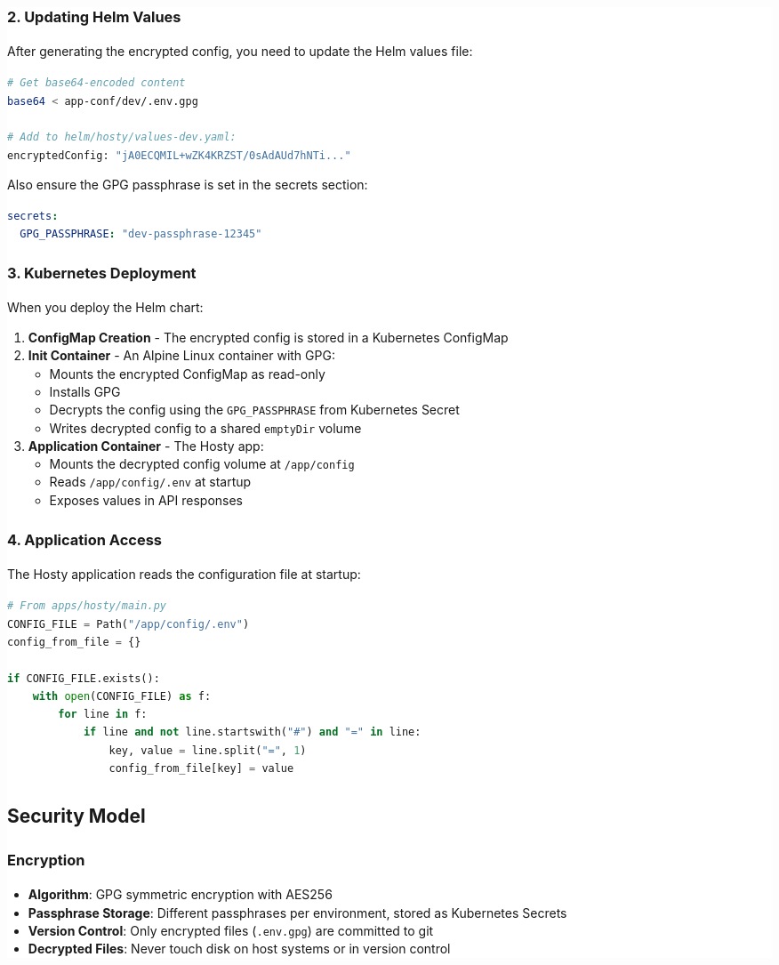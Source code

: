 ### 2. Updating Helm Values

After generating the encrypted config, you need to update the Helm values file:

```bash
# Get base64-encoded content
base64 < app-conf/dev/.env.gpg

# Add to helm/hosty/values-dev.yaml:
encryptedConfig: "jA0ECQMIL+wZK4KRZST/0sAdAUd7hNTi..."
```

Also ensure the GPG passphrase is set in the secrets section:

```yaml
secrets:
  GPG_PASSPHRASE: "dev-passphrase-12345"
```

### 3. Kubernetes Deployment

When you deploy the Helm chart:

1. **ConfigMap Creation** - The encrypted config is stored in a Kubernetes ConfigMap
2. **Init Container** - An Alpine Linux container with GPG:
   - Mounts the encrypted ConfigMap as read-only
   - Installs GPG
   - Decrypts the config using the `GPG_PASSPHRASE` from Kubernetes Secret
   - Writes decrypted config to a shared `emptyDir` volume
3. **Application Container** - The Hosty app:
   - Mounts the decrypted config volume at `/app/config`
   - Reads `/app/config/.env` at startup
   - Exposes values in API responses

### 4. Application Access

The Hosty application reads the configuration file at startup:

```python
# From apps/hosty/main.py
CONFIG_FILE = Path("/app/config/.env")
config_from_file = {}

if CONFIG_FILE.exists():
    with open(CONFIG_FILE) as f:
        for line in f:
            if line and not line.startswith("#") and "=" in line:
                key, value = line.split("=", 1)
                config_from_file[key] = value
```

## Security Model

### Encryption
- **Algorithm**: GPG symmetric encryption with AES256
- **Passphrase Storage**: Different passphrases per environment, stored as Kubernetes Secrets
- **Version Control**: Only encrypted files (`.env.gpg`) are committed to git
- **Decrypted Files**: Never touch disk on host systems or in version control
